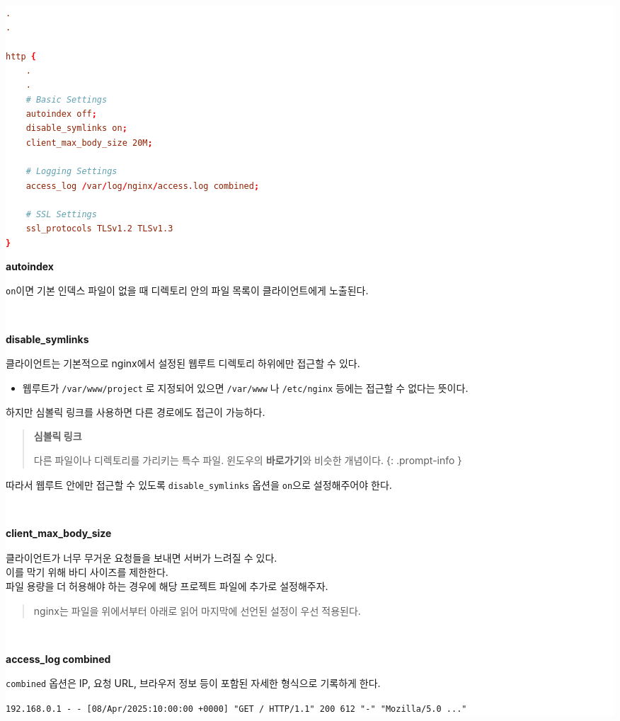 ```conf
.
.

http {
    .
    .
    # Basic Settings
    autoindex off;
    disable_symlinks on;
    client_max_body_size 20M;

    # Logging Settings
    access_log /var/log/nginx/access.log combined;

    # SSL Settings
    ssl_protocols TLSv1.2 TLSv1.3
}
```

**autoindex**

`on`이면 기본 인덱스 파일이 없을 때 디렉토리 안의 파일 목록이 클라이언트에게 노출된다.

<br>

**disable_symlinks**

클라이언트는 기본적으로 nginx에서 설정된 웹루트 디렉토리 하위에만 접근할 수 있다.
- 웹루트가 `/var/www/project` 로 지정되어 있으면 `/var/www` 나 `/etc/nginx` 등에는 접근할 수 없다는 뜻이다.

하지만 심볼릭 링크를 사용하면 다른 경로에도 접근이 가능하다.

> **심볼릭 링크**
> 
> 다른 파일이나 디렉토리를 가리키는 특수 파일. 윈도우의 **바로가기**와 비슷한 개념이다.
{: .prompt-info }

따라서 웹루트 안에만 접근할 수 있도록 `disable_symlinks` 옵션을 `on`으로 설정해주어야 한다.

<br>

**client_max_body_size**

클라이언트가 너무 무거운 요청들을 보내면 서버가 느려질 수 있다.
<br>
이를 막기 위해 바디 사이즈를 제한한다.
<br>
파일 용량을 더 허용해야 하는 경우에 해당 프로젝트 파일에 추가로 설정해주자.

> nginx는 파일을 위에서부터 아래로 읽어 마지막에 선언된 설정이 우선 적용된다.

<br>

**access_log combined**

`combined` 옵션은 IP, 요청 URL, 브라우저 정보 등이 포함된 자세한 형식으로 기록하게 한다.

```
192.168.0.1 - - [08/Apr/2025:10:00:00 +0000] "GET / HTTP/1.1" 200 612 "-" "Mozilla/5.0 ..."
```
